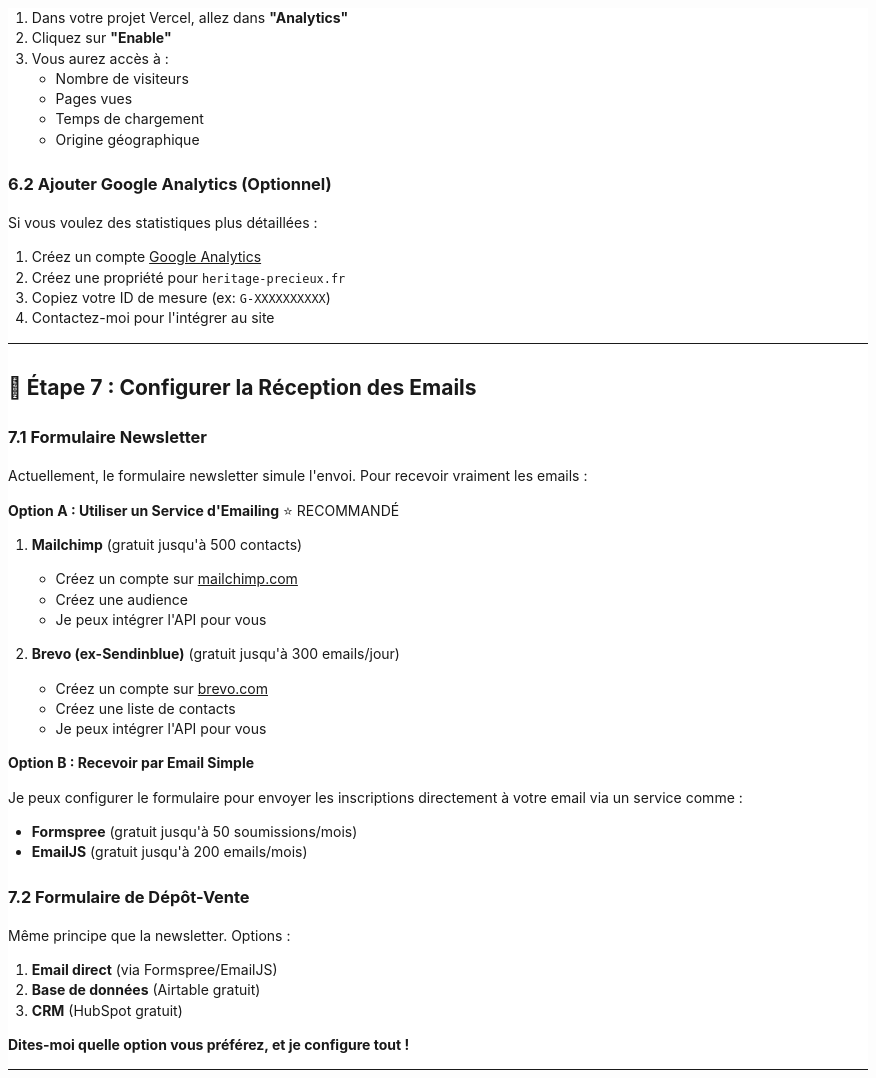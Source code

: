 1. Dans votre projet Vercel, allez dans **"Analytics"**
2. Cliquez sur **"Enable"**
3. Vous aurez accès à :
   - Nombre de visiteurs
   - Pages vues
   - Temps de chargement
   - Origine géographique

### 6.2 Ajouter Google Analytics (Optionnel)

Si vous voulez des statistiques plus détaillées :

1. Créez un compte [Google Analytics](https://analytics.google.com)
2. Créez une propriété pour `heritage-precieux.fr`
3. Copiez votre ID de mesure (ex: `G-XXXXXXXXXX`)
4. Contactez-moi pour l'intégrer au site

---

## 📧 Étape 7 : Configurer la Réception des Emails

### 7.1 Formulaire Newsletter

Actuellement, le formulaire newsletter simule l'envoi. Pour recevoir vraiment les emails :

**Option A : Utiliser un Service d'Emailing** ⭐ RECOMMANDÉ

1. **Mailchimp** (gratuit jusqu'à 500 contacts)
   - Créez un compte sur [mailchimp.com](https://mailchimp.com)
   - Créez une audience
   - Je peux intégrer l'API pour vous

2. **Brevo (ex-Sendinblue)** (gratuit jusqu'à 300 emails/jour)
   - Créez un compte sur [brevo.com](https://brevo.com)
   - Créez une liste de contacts
   - Je peux intégrer l'API pour vous

**Option B : Recevoir par Email Simple**

Je peux configurer le formulaire pour envoyer les inscriptions directement à votre email via un service comme :
- **Formspree** (gratuit jusqu'à 50 soumissions/mois)
- **EmailJS** (gratuit jusqu'à 200 emails/mois)

### 7.2 Formulaire de Dépôt-Vente

Même principe que la newsletter. Options :

1. **Email direct** (via Formspree/EmailJS)
2. **Base de données** (Airtable gratuit)
3. **CRM** (HubSpot gratuit)

**Dites-moi quelle option vous préférez, et je configure tout !**

---
